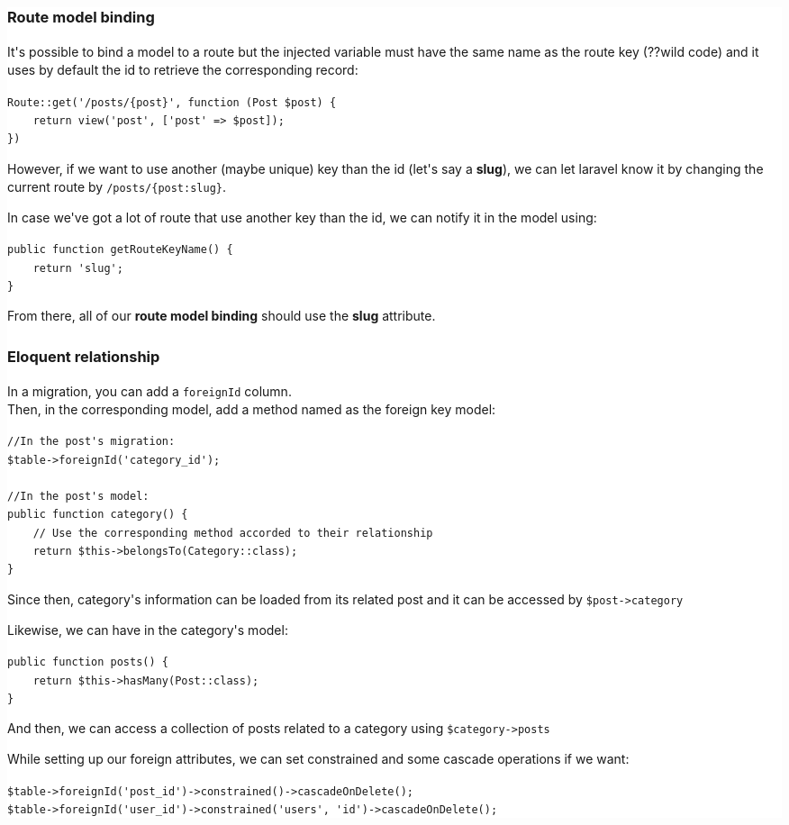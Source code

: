 ### Route model binding
It's possible to bind a model to a route but the injected variable must
have the same name as the route key (??wild code) and it uses 
by default the id to retrieve the corresponding record:
````injectablephp
Route::get('/posts/{post}', function (Post $post) {
    return view('post', ['post' => $post]);
})
````

However, if we want to use another (maybe unique) key than the id
(let's say a **slug**), we can let laravel know it by changing 
the current route by ``/posts/{post:slug}``.

In case we've got a lot of route that use another key than the id, we
can notify it in the model using:
````injectablephp
public function getRouteKeyName() {
    return 'slug';
}
````
From there, all of our **route model binding** should use the **slug**
attribute.

### Eloquent relationship
In a migration, you can add a ``foreignId`` column.\
Then, in the corresponding model, add a method named as the foreign 
key model:
````injectablephp
//In the post's migration:
$table->foreignId('category_id');

//In the post's model:
public function category() {
    // Use the corresponding method accorded to their relationship
    return $this->belongsTo(Category::class);
}
````
Since then, category's information can be loaded from its related post
and it can be accessed by ``$post->category``

Likewise, we can have in the category's model:
````injectablephp
public function posts() {
    return $this->hasMany(Post::class);
}
````
And then, we can access a collection of posts related to a 
category using ``$category->posts``

While setting up our foreign attributes, we can set constrained and some
cascade operations if we want:
````injectablephp
$table->foreignId('post_id')->constrained()->cascadeOnDelete();
$table->foreignId('user_id')->constrained('users', 'id')->cascadeOnDelete();
````

